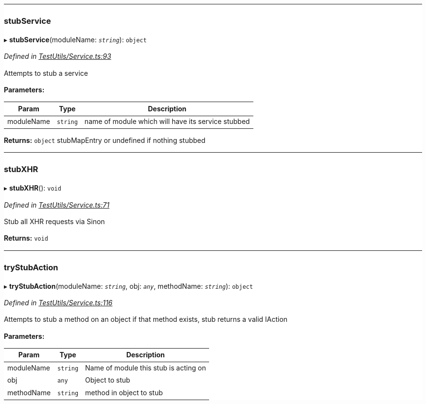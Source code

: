 ___
<a id="stubservice"></a>

###  stubService

▸ **stubService**(moduleName: *`string`*): `object`

*Defined in [TestUtils/Service.ts:93](https://github.com/Rediker-Software/redux-data-service/blob/6ea6c09/src/TestUtils/Service.ts#L93)*

Attempts to stub a service

**Parameters:**

| Param | Type | Description |
| ------ | ------ | ------ |
| moduleName | `string` |  name of module which will have its service stubbed |

**Returns:** `object`
stubMapEntry or undefined if nothing stubbed

___
<a id="stubxhr"></a>

###  stubXHR

▸ **stubXHR**(): `void`

*Defined in [TestUtils/Service.ts:71](https://github.com/Rediker-Software/redux-data-service/blob/6ea6c09/src/TestUtils/Service.ts#L71)*

Stub all XHR requests via Sinon

**Returns:** `void`

___
<a id="trystubaction"></a>

###  tryStubAction

▸ **tryStubAction**(moduleName: *`string`*, obj: *`any`*, methodName: *`string`*): `object`

*Defined in [TestUtils/Service.ts:116](https://github.com/Rediker-Software/redux-data-service/blob/6ea6c09/src/TestUtils/Service.ts#L116)*

Attempts to stub a method on an object if that method exists, stub returns a valid IAction

**Parameters:**

| Param | Type | Description |
| ------ | ------ | ------ |
| moduleName | `string` |  Name of module this stub is acting on |
| obj | `any` |  Object to stub |
| methodName | `string` |  method in object to stub |
